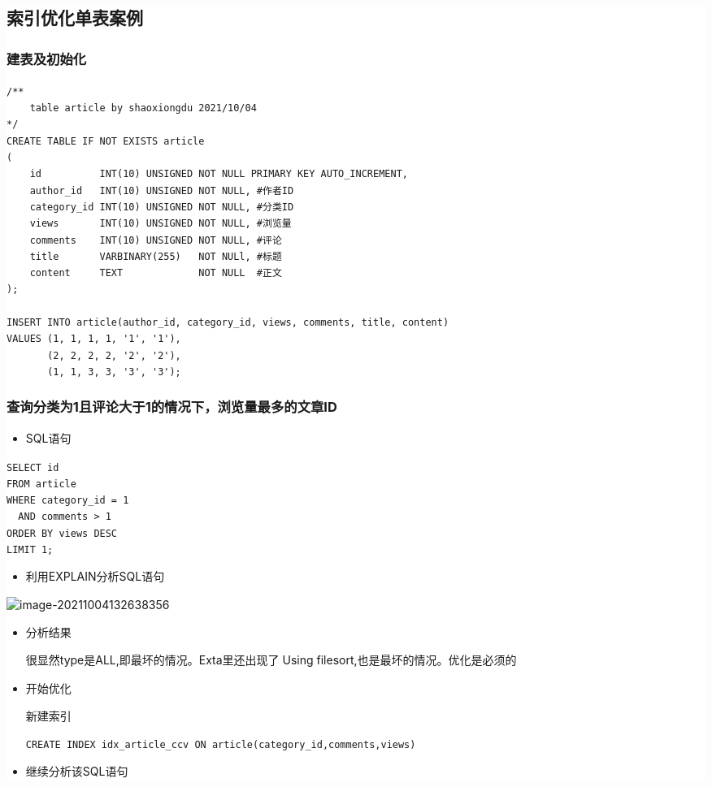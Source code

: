 ## 索引优化单表案例

### 建表及初始化

```mysql
/**
	table article by shaoxiongdu 2021/10/04
*/
CREATE TABLE IF NOT EXISTS article
(
    id          INT(10) UNSIGNED NOT NULL PRIMARY KEY AUTO_INCREMENT,
    author_id   INT(10) UNSIGNED NOT NULL, #作者ID
    category_id INT(10) UNSIGNED NOT NULL, #分类ID
    views       INT(10) UNSIGNED NOT NULL, #浏览量
    comments    INT(10) UNSIGNED NOT NULL, #评论
    title       VARBINARY(255)   NOT NULl, #标题
    content     TEXT             NOT NULL  #正文
);

INSERT INTO article(author_id, category_id, views, comments, title, content)
VALUES (1, 1, 1, 1, '1', '1'),
       (2, 2, 2, 2, '2', '2'),
       (1, 1, 3, 3, '3', '3');
```

### 查询分类为1且评论大于1的情况下，浏览量最多的文章ID

- SQL语句

```mysql
SELECT id
FROM article
WHERE category_id = 1
  AND comments > 1
ORDER BY views DESC
LIMIT 1;
```

- 利用EXPLAIN分析SQL语句

![image-20211004132638356](https://gitee.com/ShaoxiongDu/imageBed/raw/master/image-20211004132638356.png)

- 分析结果

  很显然type是ALL,即最坏的情况。Exta里还出现了 Using filesort,也是最坏的情况。优化是必须的

- 开始优化

  新建索引

  ```mysql
  CREATE INDEX idx_article_ccv ON article(category_id,comments,views)
  ```

- 继续分析该SQL语句
